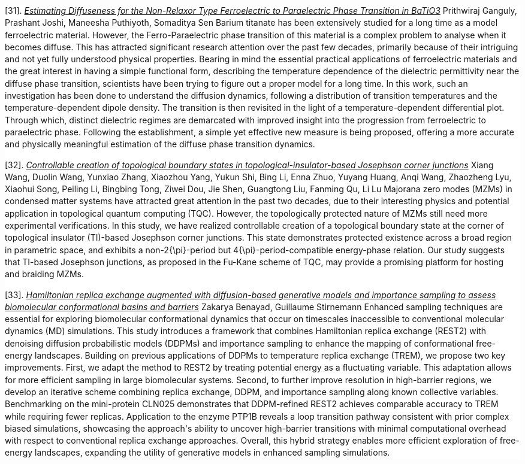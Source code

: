 [31]. [*Estimating Diffuseness for the Non-Relaxor Type Ferroelectric to Paraelectric Phase Transition in BaTiO3*](https://arxiv.org/abs/2505.08270 "Estimating Diffuseness for the Non-Relaxor Type Ferroelectric to Paraelectric Phase Transition in BaTiO3")
Prithwiraj Ganguly, Prashant Joshi, Maneesha Puthiyoth, Somaditya Sen
Barium titanate has been extensively studied for a long time as a model ferroelectric material. However, the Ferro-Paraelectric phase transition of this material is a complex problem to analyse when it becomes diffuse. This has attracted significant research attention over the past few decades, primarily because of their intriguing and not yet fully understood physical properties. Bearing in mind the essential practical applications of ferroelectric materials and the great interest in having a simple functional form, describing the temperature dependence of the dielectric permittivity near the diffuse phase transition, scientists have been trying to figure out a proper model for a long time. In this work, such an investigation has been done to understand the diffusion dynamics, following a distribution of transition temperatures and the temperature-dependent dipole density. The transition is then revisited in the light of a temperature-dependent differential plot. Through which, distinct dielectric regimes are demarcated with improved insight into the progression from ferroelectric to paraelectric phase. Following the establishment, a simple yet effective new measure is being proposed, offering a more accurate and physically meaningful estimation of the diffuse phase transition dynamics.

[32]. [*Controllable creation of topological boundary states in topological-insulator-based Josephson corner junctions*](https://arxiv.org/abs/2505.08290 "Controllable creation of topological boundary states in topological-insulator-based Josephson corner junctions")
Xiang Wang, Duolin Wang, Yunxiao Zhang, Xiaozhou Yang, Yukun Shi, Bing Li, Enna Zhuo, Yuyang Huang, Anqi Wang, Zhaozheng Lyu, Xiaohui Song, Peiling Li, Bingbing Tong, Ziwei Dou, Jie Shen, Guangtong Liu, Fanming Qu, Li Lu
Majorana zero modes (MZMs) in condensed matter systems have attracted great attention in the past two decades, due to their interesting physics and potential application in topological quantum computing (TQC). However, the topologically protected nature of MZMs still need more experimental verifications. In this study, we have realized controllable creation of a topological boundary state at the corner of topological insulator (TI)-based Josephson corner junctions. This state demonstrates protected existence across a broad region in parametric space, and exhibits a non-2{\pi}-period but 4{\pi}-period-compatible energy-phase relation. Our study suggests that TI-based Josephson junctions, as proposed in the Fu-Kane scheme of TQC, may provide a promising platform for hosting and braiding MZMs.

[33]. [*Hamiltonian replica exchange augmented with diffusion-based generative models and importance sampling to assess biomolecular conformational basins and barriers*](https://arxiv.org/abs/2505.08357 "Hamiltonian replica exchange augmented with diffusion-based generative models and importance sampling to assess biomolecular conformational basins and barriers")
Zakarya Benayad, Guillaume Stirnemann
Enhanced sampling techniques are essential for exploring biomolecular conformational dynamics that occur on timescales inaccessible to conventional molecular dynamics (MD) simulations. This study introduces a framework that combines Hamiltonian replica exchange (REST2) with denoising diffusion probabilistic models (DDPMs) and importance sampling to enhance the mapping of conformational free-energy landscapes. Building on previous applications of DDPMs to temperature replica exchange (TREM), we propose two key improvements. First, we adapt the method to REST2 by treating potential energy as a fluctuating variable. This adaptation allows for more efficient sampling in large biomolecular systems. Second, to further improve resolution in high-barrier regions, we develop an iterative scheme combining replica exchange, DDPM, and importance sampling along known collective variables. Benchmarking on the mini-protein CLN025 demonstrates that DDPM-refined REST2 achieves comparable accuracy to TREM while requiring fewer replicas. Application to the enzyme PTP1B reveals a loop transition pathway consistent with prior complex biased simulations, showcasing the approach's ability to uncover high-barrier transitions with minimal computational overhead with respect to conventional replica exchange approaches. Overall, this hybrid strategy enables more efficient exploration of free-energy landscapes, expanding the utility of generative models in enhanced sampling simulations.
